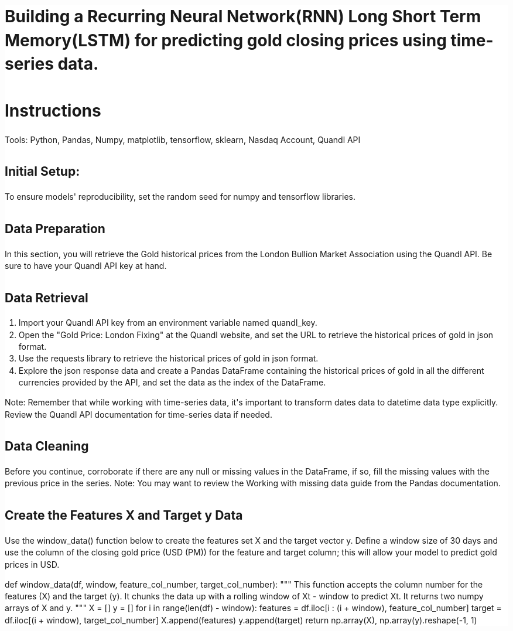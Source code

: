# Building a Recurring Neural Network(RNN) Long Short Term Memory(LSTM) for predicting gold closing prices using time-series data.
# Instructions


Tools: Python, Pandas, Numpy, matplotlib, tensorflow, sklearn, Nasdaq Account, Quandl API



## Initial Setup: 
To ensure models' reproducibility, set the random seed for numpy and tensorflow libraries.

## Data Preparation
In this section, you will retrieve the Gold historical prices from the London Bullion Market Association using the Quandl API. Be sure to have your Quandl API key at hand.

## Data Retrieval
1) Import your Quandl API key from an environment variable named quandl_key.
2) Open the "Gold Price: London Fixing" at the Quandl website, and set the URL to retrieve the historical prices of gold in json format.
3) Use the requests library to retrieve the historical prices of gold in json format.
4) Explore the json response data and create a Pandas DataFrame containing the historical prices of gold in all the different currencies provided by the API, and set the data as the index of the DataFrame.

Note: Remember that while working with time-series data, it's important to transform dates data to datetime data type explicitly. Review the Quandl API documentation for time-series data if needed.

## Data Cleaning
Before you continue, corroborate if there are any null or missing values in the DataFrame, if so, fill the missing values with the previous price in the series.
Note: You may want to review the Working with missing data guide from the Pandas documentation.

## Create the Features X and Target y Data
Use the window_data() function below to create the features set X and the target vector y. Define a window size of 30 days and use the column of the closing gold price (USD (PM)) for the feature and target column; this will allow your model to predict gold prices in USD.

def window_data(df, window, feature_col_number, target_col_number):
    """
    This function accepts the column number for the features (X) and the target (y).
    It chunks the data up with a rolling window of Xt - window to predict Xt.
    It returns two numpy arrays of X and y.
    """
    X = []
    y = []
    for i in range(len(df) - window):
        features = df.iloc[i : (i + window), feature_col_number]
        target = df.iloc[(i + window), target_col_number]
        X.append(features)
        y.append(target)
    return np.array(X), np.array(y).reshape(-1, 1)
